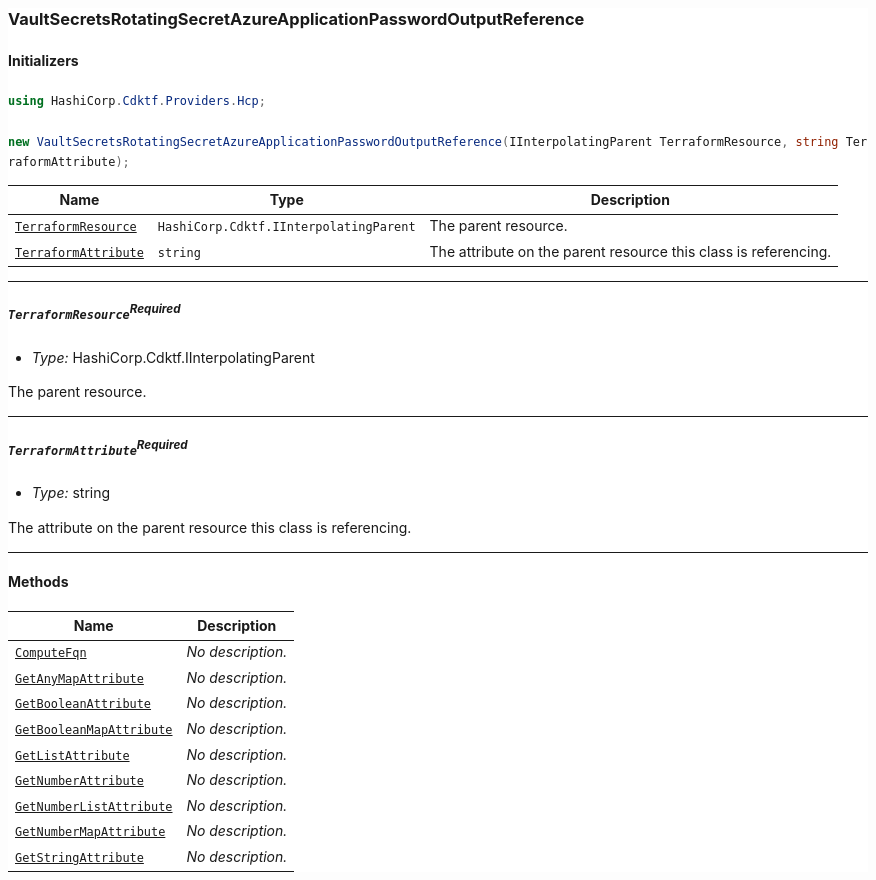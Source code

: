 

### VaultSecretsRotatingSecretAzureApplicationPasswordOutputReference <a name="VaultSecretsRotatingSecretAzureApplicationPasswordOutputReference" id="@cdktf/provider-hcp.vaultSecretsRotatingSecret.VaultSecretsRotatingSecretAzureApplicationPasswordOutputReference"></a>

#### Initializers <a name="Initializers" id="@cdktf/provider-hcp.vaultSecretsRotatingSecret.VaultSecretsRotatingSecretAzureApplicationPasswordOutputReference.Initializer"></a>

```csharp
using HashiCorp.Cdktf.Providers.Hcp;

new VaultSecretsRotatingSecretAzureApplicationPasswordOutputReference(IInterpolatingParent TerraformResource, string TerraformAttribute);
```

| **Name** | **Type** | **Description** |
| --- | --- | --- |
| <code><a href="#@cdktf/provider-hcp.vaultSecretsRotatingSecret.VaultSecretsRotatingSecretAzureApplicationPasswordOutputReference.Initializer.parameter.terraformResource">TerraformResource</a></code> | <code>HashiCorp.Cdktf.IInterpolatingParent</code> | The parent resource. |
| <code><a href="#@cdktf/provider-hcp.vaultSecretsRotatingSecret.VaultSecretsRotatingSecretAzureApplicationPasswordOutputReference.Initializer.parameter.terraformAttribute">TerraformAttribute</a></code> | <code>string</code> | The attribute on the parent resource this class is referencing. |

---

##### `TerraformResource`<sup>Required</sup> <a name="TerraformResource" id="@cdktf/provider-hcp.vaultSecretsRotatingSecret.VaultSecretsRotatingSecretAzureApplicationPasswordOutputReference.Initializer.parameter.terraformResource"></a>

- *Type:* HashiCorp.Cdktf.IInterpolatingParent

The parent resource.

---

##### `TerraformAttribute`<sup>Required</sup> <a name="TerraformAttribute" id="@cdktf/provider-hcp.vaultSecretsRotatingSecret.VaultSecretsRotatingSecretAzureApplicationPasswordOutputReference.Initializer.parameter.terraformAttribute"></a>

- *Type:* string

The attribute on the parent resource this class is referencing.

---

#### Methods <a name="Methods" id="Methods"></a>

| **Name** | **Description** |
| --- | --- |
| <code><a href="#@cdktf/provider-hcp.vaultSecretsRotatingSecret.VaultSecretsRotatingSecretAzureApplicationPasswordOutputReference.computeFqn">ComputeFqn</a></code> | *No description.* |
| <code><a href="#@cdktf/provider-hcp.vaultSecretsRotatingSecret.VaultSecretsRotatingSecretAzureApplicationPasswordOutputReference.getAnyMapAttribute">GetAnyMapAttribute</a></code> | *No description.* |
| <code><a href="#@cdktf/provider-hcp.vaultSecretsRotatingSecret.VaultSecretsRotatingSecretAzureApplicationPasswordOutputReference.getBooleanAttribute">GetBooleanAttribute</a></code> | *No description.* |
| <code><a href="#@cdktf/provider-hcp.vaultSecretsRotatingSecret.VaultSecretsRotatingSecretAzureApplicationPasswordOutputReference.getBooleanMapAttribute">GetBooleanMapAttribute</a></code> | *No description.* |
| <code><a href="#@cdktf/provider-hcp.vaultSecretsRotatingSecret.VaultSecretsRotatingSecretAzureApplicationPasswordOutputReference.getListAttribute">GetListAttribute</a></code> | *No description.* |
| <code><a href="#@cdktf/provider-hcp.vaultSecretsRotatingSecret.VaultSecretsRotatingSecretAzureApplicationPasswordOutputReference.getNumberAttribute">GetNumberAttribute</a></code> | *No description.* |
| <code><a href="#@cdktf/provider-hcp.vaultSecretsRotatingSecret.VaultSecretsRotatingSecretAzureApplicationPasswordOutputReference.getNumberListAttribute">GetNumberListAttribute</a></code> | *No description.* |
| <code><a href="#@cdktf/provider-hcp.vaultSecretsRotatingSecret.VaultSecretsRotatingSecretAzureApplicationPasswordOutputReference.getNumberMapAttribute">GetNumberMapAttribute</a></code> | *No description.* |
| <code><a href="#@cdktf/provider-hcp.vaultSecretsRotatingSecret.VaultSecretsRotatingSecretAzureApplicationPasswordOutputReference.getStringAttribute">GetStringAttribute</a></code> | *No description.* |